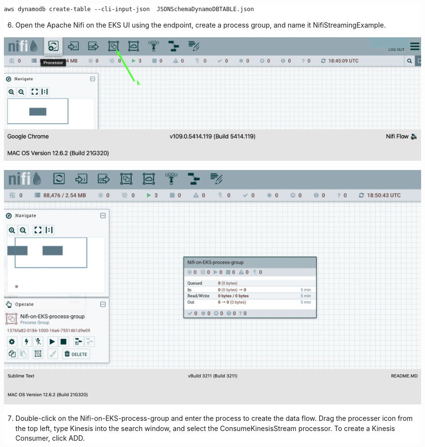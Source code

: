 ```
aws dynamodb create-table --cli-input-json  JSONSchemaDynamoDBTABLE.json
```

6. Open the Apache Nifi on the EKS UI using the endpoint, create a process group, and name it NifiStreamingExample.

![Apache NiFi Canvas](img/nifi-screenshot-1.png)

![Apache NiFi Canvas](img/nifi-screenshot-2.png)

7. Double-click on the Nifi-on-EKS-process-group and enter the process to create the data flow. Drag the processer icon from the top left, type Kinesis into the search window, and select the ConsumeKinesisStream processor. To create a Kinesis Consumer, click ADD. 
